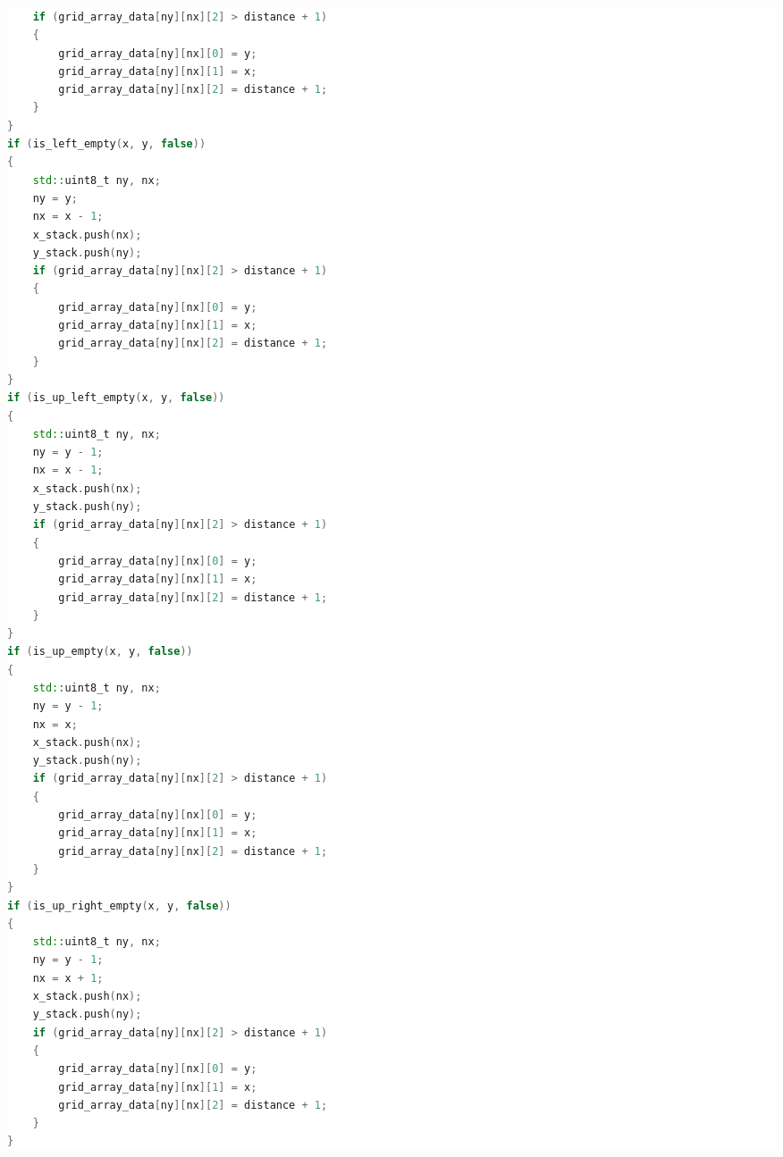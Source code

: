 ```cpp
    if (grid_array_data[ny][nx][2] > distance + 1)
    {
        grid_array_data[ny][nx][0] = y;
        grid_array_data[ny][nx][1] = x;
        grid_array_data[ny][nx][2] = distance + 1;
    }
}
if (is_left_empty(x, y, false))
{
    std::uint8_t ny, nx;
    ny = y;
    nx = x - 1;
    x_stack.push(nx);
    y_stack.push(ny);
    if (grid_array_data[ny][nx][2] > distance + 1)
    {
        grid_array_data[ny][nx][0] = y;
        grid_array_data[ny][nx][1] = x;
        grid_array_data[ny][nx][2] = distance + 1;
    }
}
if (is_up_left_empty(x, y, false))
{
    std::uint8_t ny, nx;
    ny = y - 1;
    nx = x - 1;
    x_stack.push(nx);
    y_stack.push(ny);
    if (grid_array_data[ny][nx][2] > distance + 1)
    {
        grid_array_data[ny][nx][0] = y;
        grid_array_data[ny][nx][1] = x;
        grid_array_data[ny][nx][2] = distance + 1;
    }
}
if (is_up_empty(x, y, false))
{
    std::uint8_t ny, nx;
    ny = y - 1;
    nx = x;
    x_stack.push(nx);
    y_stack.push(ny);
    if (grid_array_data[ny][nx][2] > distance + 1)
    {
        grid_array_data[ny][nx][0] = y;
        grid_array_data[ny][nx][1] = x;
        grid_array_data[ny][nx][2] = distance + 1;
    }
}
if (is_up_right_empty(x, y, false))
{
    std::uint8_t ny, nx;
    ny = y - 1;
    nx = x + 1;
    x_stack.push(nx);
    y_stack.push(ny);
    if (grid_array_data[ny][nx][2] > distance + 1)
    {
        grid_array_data[ny][nx][0] = y;
        grid_array_data[ny][nx][1] = x;
        grid_array_data[ny][nx][2] = distance + 1;
    }
}
```